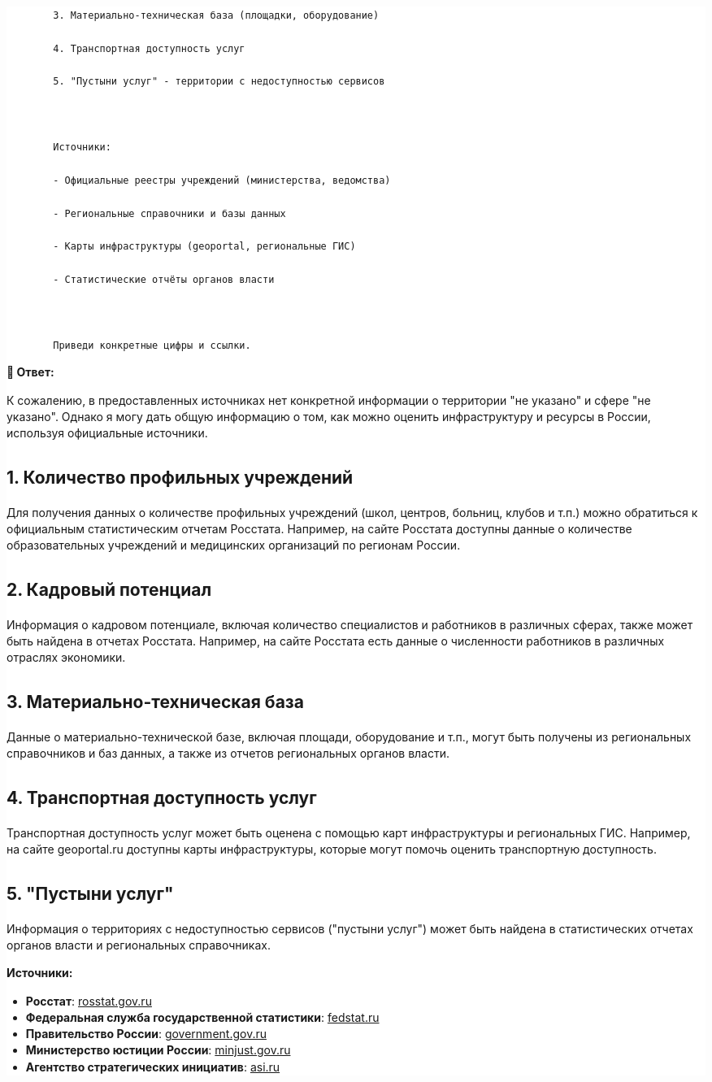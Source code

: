             3. Материально-техническая база (площадки, оборудование)

            4. Транспортная доступность услуг

            5. "Пустыни услуг" - территории с недоступностью сервисов



            Источники:

            - Официальные реестры учреждений (министерства, ведомства)

            - Региональные справочники и базы данных

            - Карты инфраструктуры (geoportal, региональные ГИС)

            - Статистические отчёты органов власти



            Приведи конкретные цифры и ссылки.

**💬 Ответ:**

К сожалению, в предоставленных источниках нет конкретной информации о территории "не указано" и сфере "не указано". Однако я могу дать общую информацию о том, как можно оценить инфраструктуру и ресурсы в России, используя официальные источники.

## 1. Количество профильных учреждений
Для получения данных о количестве профильных учреждений (школ, центров, больниц, клубов и т.п.) можно обратиться к официальным статистическим отчетам Росстата. Например, на сайте Росстата доступны данные о количестве образовательных учреждений и медицинских организаций по регионам России.

## 2. Кадровый потенциал
Информация о кадровом потенциале, включая количество специалистов и работников в различных сферах, также может быть найдена в отчетах Росстата. Например, на сайте Росстата есть данные о численности работников в различных отраслях экономики.

## 3. Материально-техническая база
Данные о материально-технической базе, включая площади, оборудование и т.п., могут быть получены из региональных справочников и баз данных, а также из отчетов региональных органов власти.

## 4. Транспортная доступность услуг
Транспортная доступность услуг может быть оценена с помощью карт инфраструктуры и региональных ГИС. Например, на сайте geoportal.ru доступны карты инфраструктуры, которые могут помочь оценить транспортную доступность.

## 5. "Пустыни услуг"
Информация о территориях с недоступностью сервисов ("пустыни услуг") может быть найдена в статистических отчетах органов власти и региональных справочниках.

**Источники:**
- **Росстат**: [rosstat.gov.ru](https://rosstat.gov.ru/)
- **Федеральная служба государственной статистики**: [fedstat.ru](https://fedstat.ru/)
- **Правительство России**: [government.gov.ru](https://government.gov.ru/)
- **Министерство юстиции России**: [minjust.gov.ru](https://minjust.gov.ru/)
- **Агентство стратегических инициатив**: [asi.ru](https://asi.ru/)
